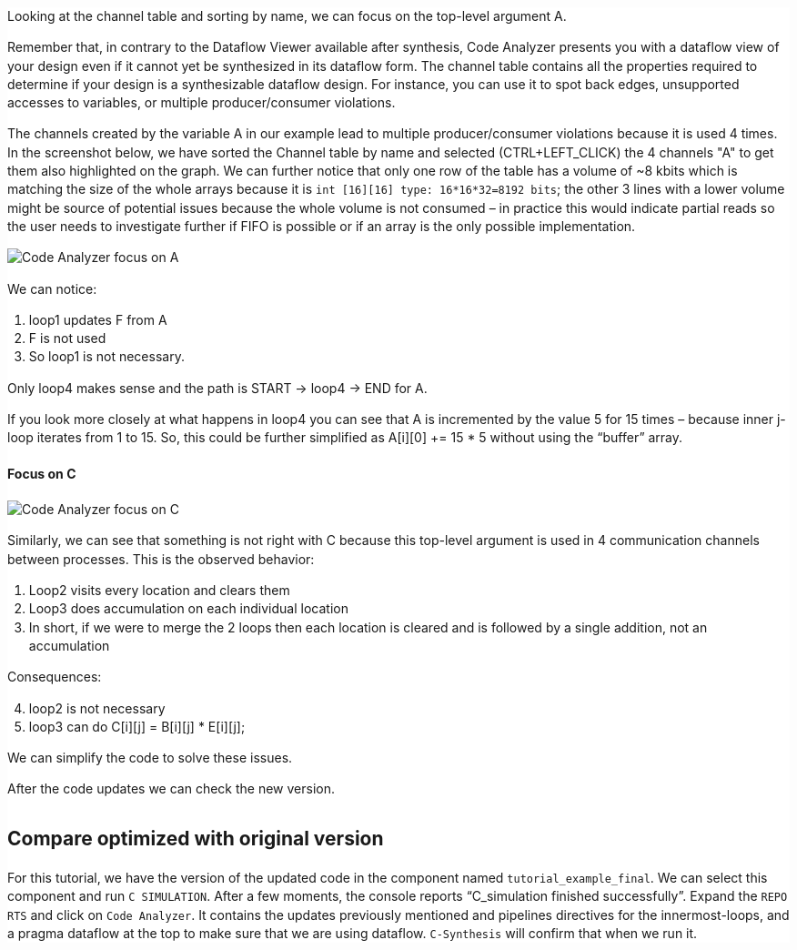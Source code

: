 Looking at the channel table and sorting by name, we can focus on the top-level argument A.

Remember that, in contrary to the Dataflow Viewer available after synthesis, Code Analyzer presents you with a dataflow view of your design even if it cannot yet be synthesized in its dataflow form. The channel table contains all the properties required to determine if your design is a synthesizable dataflow design. For instance, you can use it to spot back edges, unsupported accesses to variables, or multiple producer/consumer violations.

The channels created by the variable A in our example lead to multiple producer/consumer violations because it is used 4 times. In the screenshot below, we have sorted the Channel table by name and selected (CTRL+LEFT_CLICK) the 4 channels "A" to get them also highlighted on the graph. We can further notice that only one row of the table has a volume of ~8 kbits which is matching the size of the whole arrays because it is `int [16][16] type: 16*16*32=8192 bits`; the other 3 lines with a lower volume might be source of potential issues because the whole volume is not consumed – in practice this would indicate partial reads so the user needs to investigate further if FIFO is possible or if an array is the only possible implementation.

![Code Analyzer focus on A](./images/CA_focus_A.png "Code Analyzer focus on A")

We can notice:

1. loop1 updates F from A
2. F is not used
3. So loop1 is not necessary.

Only loop4 makes sense and the path is START -> loop4 -> END for A.

If you look more closely at what happens in loop4 you can see that A is incremented by the value 5 for 15 times – because inner j-loop iterates from 1 to 15. So, this could be further simplified as A[i][0] += 15 * 5 without using the “buffer” array.

#### Focus on C
![Code Analyzer focus on C](./images/CA_focus_C.png "Code Analyzer focus on C")

Similarly, we can see that something is not right with C because this top-level argument is used in 4 communication channels between processes. This is the observed behavior:

1. Loop2 visits every location and clears them
2. Loop3 does accumulation on each individual location
3. In short, if we were to merge the 2 loops then each location is cleared and is followed by a single addition, not an accumulation

Consequences:

4. loop2 is not necessary
5. loop3 can do C[i][j] = B[i][j] * E[i][j]; 


We can simplify the code to solve these issues.

After the code updates we can check the new version.

## Compare optimized with original version

For this tutorial, we have the version of the updated code in the component named `tutorial_example_final`. We can select this component and run `C SIMULATION`. After a few moments, the console reports “C_simulation finished successfully”. Expand the `REPORTS` and click on `Code Analyzer`.
It contains the updates previously mentioned and pipelines directives for the innermost-loops, and a pragma dataflow at the top to make sure that we are using dataflow. `C-Synthesis` will confirm that when we run it. 


[GH_Getting_started_VHLS]: ../../../Getting_Started/Vitis_HLS/
[VHLS_UG1399]: https://docs.amd.com/r/en-US/ug1399-vitis-hls